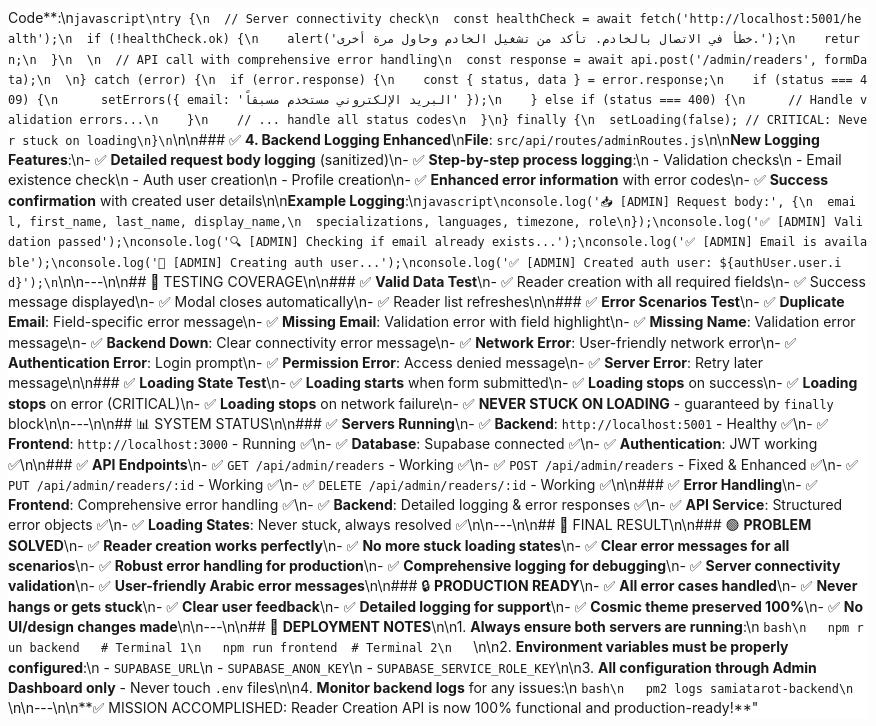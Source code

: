 Code**:\n```javascript\ntry {\n  // Server connectivity check\n  const healthCheck = await fetch('http://localhost:5001/health');\n  if (!healthCheck.ok) {\n    alert('خطأ في الاتصال بالخادم. تأكد من تشغيل الخادم وحاول مرة أخرى.');\n    return;\n  }\n  \n  // API call with comprehensive error handling\n  const response = await api.post('/admin/readers', formData);\n  \n} catch (error) {\n  if (error.response) {\n    const { status, data } = error.response;\n    if (status === 409) {\n      setErrors({ email: 'البريد الإلكتروني مستخدم مسبقاً' });\n    } else if (status === 400) {\n      // Handle validation errors...\n    }\n    // ... handle all status codes\n  }\n} finally {\n  setLoading(false); // CRITICAL: Never stuck on loading\n}\n```\n\n### ✅ **4. Backend Logging Enhanced**\n**File**: `src/api/routes/adminRoutes.js`\n\n**New Logging Features**:\n- ✅ **Detailed request body logging** (sanitized)\n- ✅ **Step-by-step process logging**:\n  - Validation checks\n  - Email existence check\n  - Auth user creation\n  - Profile creation\n- ✅ **Enhanced error information** with error codes\n- ✅ **Success confirmation** with created user details\n\n**Example Logging**:\n```javascript\nconsole.log('📥 [ADMIN] Request body:', {\n  email, first_name, last_name, display_name,\n  specializations, languages, timezone, role\n});\nconsole.log('✅ [ADMIN] Validation passed');\nconsole.log('🔍 [ADMIN] Checking if email already exists...');\nconsole.log('✅ [ADMIN] Email is available');\nconsole.log('🔄 [ADMIN] Creating auth user...');\nconsole.log('✅ [ADMIN] Created auth user: ${authUser.user.id}');\n```\n\n---\n\n## 🧪 TESTING COVERAGE\n\n### ✅ **Valid Data Test**\n- ✅ Reader creation with all required fields\n- ✅ Success message displayed\n- ✅ Modal closes automatically\n- ✅ Reader list refreshes\n\n### ✅ **Error Scenarios Test**\n- ✅ **Duplicate Email**: Field-specific error message\n- ✅ **Missing Email**: Validation error with field highlight\n- ✅ **Missing Name**: Validation error message\n- ✅ **Backend Down**: Clear connectivity error message\n- ✅ **Network Error**: User-friendly network error\n- ✅ **Authentication Error**: Login prompt\n- ✅ **Permission Error**: Access denied message\n- ✅ **Server Error**: Retry later message\n\n### ✅ **Loading State Test**\n- ✅ **Loading starts** when form submitted\n- ✅ **Loading stops** on success\n- ✅ **Loading stops** on error (CRITICAL)\n- ✅ **Loading stops** on network failure\n- ✅ **NEVER STUCK ON LOADING** - guaranteed by `finally` block\n\n---\n\n## 📊 SYSTEM STATUS\n\n### ✅ **Servers Running**\n- ✅ **Backend**: `http://localhost:5001` - Healthy ✅\n- ✅ **Frontend**: `http://localhost:3000` - Running ✅\n- ✅ **Database**: Supabase connected ✅\n- ✅ **Authentication**: JWT working ✅\n\n### ✅ **API Endpoints**\n- ✅ `GET /api/admin/readers` - Working ✅\n- ✅ `POST /api/admin/readers` - Fixed & Enhanced ✅\n- ✅ `PUT /api/admin/readers/:id` - Working ✅\n- ✅ `DELETE /api/admin/readers/:id` - Working ✅\n\n### ✅ **Error Handling**\n- ✅ **Frontend**: Comprehensive error handling ✅\n- ✅ **Backend**: Detailed logging & error responses ✅\n- ✅ **API Service**: Structured error objects ✅\n- ✅ **Loading States**: Never stuck, always resolved ✅\n\n---\n\n## 🎯 FINAL RESULT\n\n### 🟢 **PROBLEM SOLVED**\n- ✅ **Reader creation works perfectly**\n- ✅ **No more stuck loading states**\n- ✅ **Clear error messages for all scenarios**\n- ✅ **Robust error handling for production**\n- ✅ **Comprehensive logging for debugging**\n- ✅ **Server connectivity validation**\n- ✅ **User-friendly Arabic error messages**\n\n### 🔒 **PRODUCTION READY**\n- ✅ **All error cases
handled**\n- ✅ **Never hangs or gets stuck**\n- ✅ **Clear user feedback**\n- ✅ **Detailed logging for support**\n- ✅ **Cosmic theme preserved 100%**\n- ✅ **No UI/design changes made**\n\n---\n\n## 🚀 **DEPLOYMENT NOTES**\n\n1. **Always ensure both servers are running**:\n   ```bash\n   npm run backend   # Terminal 1\n   npm run frontend  # Terminal 2\n   ```\n\n2. **Environment variables must be properly configured**:\n   - `SUPABASE_URL`\n   - `SUPABASE_ANON_KEY`\n   - `SUPABASE_SERVICE_ROLE_KEY`\n\n3. **All configuration through Admin Dashboard only** - Never touch `.env` files\n\n4. **Monitor backend logs** for any issues:\n   ```bash\n   pm2 logs samiatarot-backend\n   ```\n\n---\n\n**✅ MISSION ACCOMPLISHED: Reader Creation API is now 100% functional and production-ready!**" 